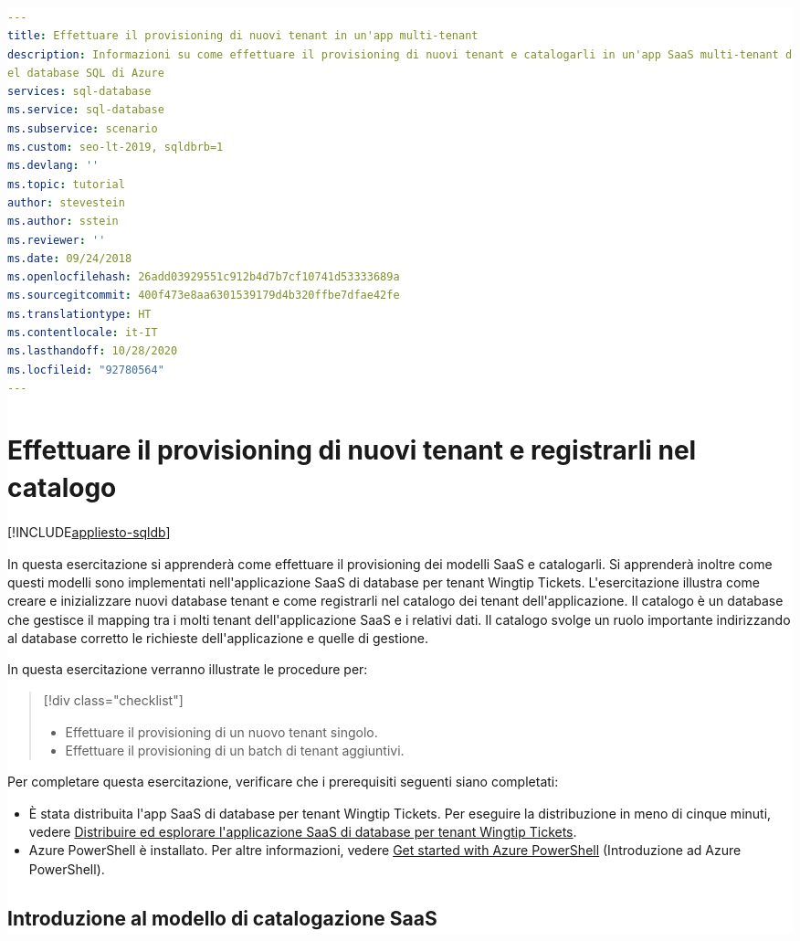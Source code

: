 ```yaml
---
title: Effettuare il provisioning di nuovi tenant in un'app multi-tenant
description: Informazioni su come effettuare il provisioning di nuovi tenant e catalogarli in un'app SaaS multi-tenant del database SQL di Azure
services: sql-database
ms.service: sql-database
ms.subservice: scenario
ms.custom: seo-lt-2019, sqldbrb=1
ms.devlang: ''
ms.topic: tutorial
author: stevestein
ms.author: sstein
ms.reviewer: ''
ms.date: 09/24/2018
ms.openlocfilehash: 26add03929551c912b4d7b7cf10741d53333689a
ms.sourcegitcommit: 400f473e8aa6301539179d4b320ffbe7dfae42fe
ms.translationtype: HT
ms.contentlocale: it-IT
ms.lasthandoff: 10/28/2020
ms.locfileid: "92780564"
---
```

# <a name="learn-how-to-provision-new-tenants-and-register-them-in-the-catalog"></a>Effettuare il provisioning di nuovi tenant e registrarli nel catalogo
[!INCLUDE[appliesto-sqldb](../includes/appliesto-sqldb.md)]

In questa esercitazione si apprenderà come effettuare il provisioning dei modelli SaaS e catalogarli. Si apprenderà inoltre come questi modelli sono implementati nell'applicazione SaaS di database per tenant Wingtip Tickets. L'esercitazione illustra come creare e inizializzare nuovi database tenant e come registrarli nel catalogo dei tenant dell'applicazione. Il catalogo è un database che gestisce il mapping tra i molti tenant dell'applicazione SaaS e i relativi dati. Il catalogo svolge un ruolo importante indirizzando al database corretto le richieste dell'applicazione e quelle di gestione.

In questa esercitazione verranno illustrate le procedure per:

> [!div class="checklist"]
>
> * Effettuare il provisioning di un nuovo tenant singolo.
> * Effettuare il provisioning di un batch di tenant aggiuntivi.


Per completare questa esercitazione, verificare che i prerequisiti seguenti siano completati:

* È stata distribuita l'app SaaS di database per tenant Wingtip Tickets. Per eseguire la distribuzione in meno di cinque minuti, vedere [Distribuire ed esplorare l'applicazione SaaS di database per tenant Wingtip Tickets](./saas-dbpertenant-get-started-deploy.md).
* Azure PowerShell è installato. Per altre informazioni, vedere [Get started with Azure PowerShell](/powershell/azure/get-started-azureps) (Introduzione ad Azure PowerShell).

## <a name="introduction-to-the-saas-catalog-pattern"></a>Introduzione al modello di catalogazione SaaS

